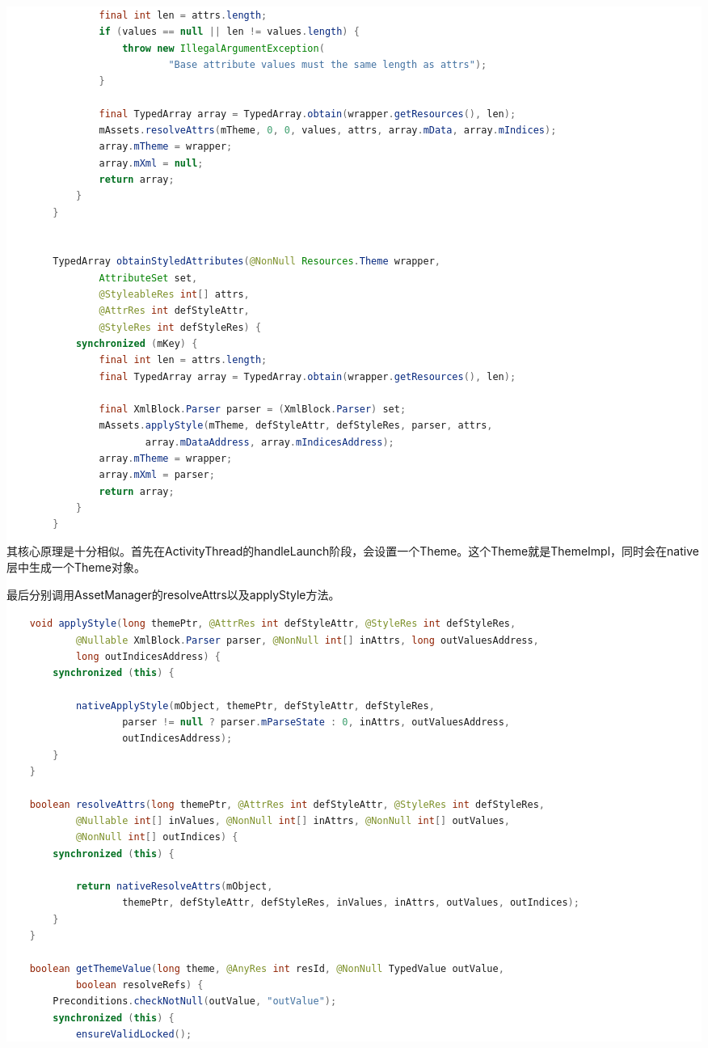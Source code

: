 ```java
                final int len = attrs.length;
                if (values == null || len != values.length) {
                    throw new IllegalArgumentException(
                            "Base attribute values must the same length as attrs");
                }

                final TypedArray array = TypedArray.obtain(wrapper.getResources(), len);
                mAssets.resolveAttrs(mTheme, 0, 0, values, attrs, array.mData, array.mIndices);
                array.mTheme = wrapper;
                array.mXml = null;
                return array;
            }
        }


        TypedArray obtainStyledAttributes(@NonNull Resources.Theme wrapper,
                AttributeSet set,
                @StyleableRes int[] attrs,
                @AttrRes int defStyleAttr,
                @StyleRes int defStyleRes) {
            synchronized (mKey) {
                final int len = attrs.length;
                final TypedArray array = TypedArray.obtain(wrapper.getResources(), len);

                final XmlBlock.Parser parser = (XmlBlock.Parser) set;
                mAssets.applyStyle(mTheme, defStyleAttr, defStyleRes, parser, attrs,
                        array.mDataAddress, array.mIndicesAddress);
                array.mTheme = wrapper;
                array.mXml = parser;
                return array;
            }
        }
```

其核心原理是十分相似。首先在ActivityThread的handleLaunch阶段，会设置一个Theme。这个Theme就是ThemeImpl，同时会在native层中生成一个Theme对象。

最后分别调用AssetManager的resolveAttrs以及applyStyle方法。
```java
    void applyStyle(long themePtr, @AttrRes int defStyleAttr, @StyleRes int defStyleRes,
            @Nullable XmlBlock.Parser parser, @NonNull int[] inAttrs, long outValuesAddress,
            long outIndicesAddress) {
        synchronized (this) {

            nativeApplyStyle(mObject, themePtr, defStyleAttr, defStyleRes,
                    parser != null ? parser.mParseState : 0, inAttrs, outValuesAddress,
                    outIndicesAddress);
        }
    }

    boolean resolveAttrs(long themePtr, @AttrRes int defStyleAttr, @StyleRes int defStyleRes,
            @Nullable int[] inValues, @NonNull int[] inAttrs, @NonNull int[] outValues,
            @NonNull int[] outIndices) {
        synchronized (this) {

            return nativeResolveAttrs(mObject,
                    themePtr, defStyleAttr, defStyleRes, inValues, inAttrs, outValues, outIndices);
        }
    }

    boolean getThemeValue(long theme, @AnyRes int resId, @NonNull TypedValue outValue,
            boolean resolveRefs) {
        Preconditions.checkNotNull(outValue, "outValue");
        synchronized (this) {
            ensureValidLocked();
```